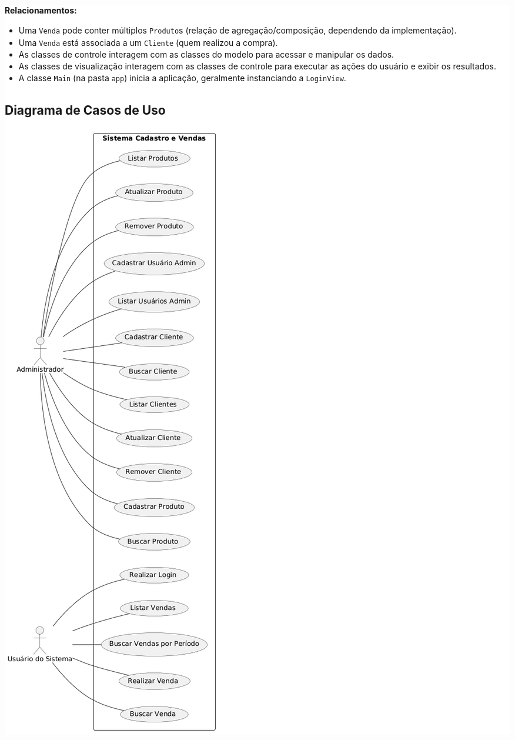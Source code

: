 **Relacionamentos:**

* Uma `Venda` pode conter múltiplos `Produto`s (relação de agregação/composição, dependendo da implementação).
* Uma `Venda` está associada a um `Cliente` (quem realizou a compra).
* As classes de controle interagem com as classes do modelo para acessar e manipular os dados.
* As classes de visualização interagem com as classes de controle para executar as ações do usuário e exibir os resultados.
* A classe `Main` (na pasta `app`) inicia a aplicação, geralmente instanciando a `LoginView`.

## Diagrama de Casos de Uso
<img src="CadastroEVendas/imagens/CasosDeUso.png">